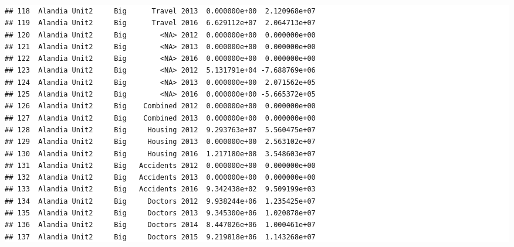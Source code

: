     ## 118  Alandia Unit2     Big      Travel 2013  0.000000e+00  2.120968e+07
    ## 119  Alandia Unit2     Big      Travel 2016  6.629112e+07  2.064713e+07
    ## 120  Alandia Unit2     Big        <NA> 2012  0.000000e+00  0.000000e+00
    ## 121  Alandia Unit2     Big        <NA> 2013  0.000000e+00  0.000000e+00
    ## 122  Alandia Unit2     Big        <NA> 2016  0.000000e+00  0.000000e+00
    ## 123  Alandia Unit2     Big        <NA> 2012  5.131791e+04 -7.688769e+06
    ## 124  Alandia Unit2     Big        <NA> 2013  0.000000e+00  2.071562e+05
    ## 125  Alandia Unit2     Big        <NA> 2016  0.000000e+00 -5.665372e+05
    ## 126  Alandia Unit2     Big    Combined 2012  0.000000e+00  0.000000e+00
    ## 127  Alandia Unit2     Big    Combined 2013  0.000000e+00  0.000000e+00
    ## 128  Alandia Unit2     Big     Housing 2012  9.293763e+07  5.560475e+07
    ## 129  Alandia Unit2     Big     Housing 2013  0.000000e+00  2.563102e+07
    ## 130  Alandia Unit2     Big     Housing 2016  1.217180e+08  3.548603e+07
    ## 131  Alandia Unit2     Big   Accidents 2012  0.000000e+00  0.000000e+00
    ## 132  Alandia Unit2     Big   Accidents 2013  0.000000e+00  0.000000e+00
    ## 133  Alandia Unit2     Big   Accidents 2016  9.342438e+02  9.509199e+03
    ## 134  Alandia Unit2     Big     Doctors 2012  9.938244e+06  1.235425e+07
    ## 135  Alandia Unit2     Big     Doctors 2013  9.345300e+06  1.020878e+07
    ## 136  Alandia Unit2     Big     Doctors 2014  8.447026e+06  1.000461e+07
    ## 137  Alandia Unit2     Big     Doctors 2015  9.219818e+06  1.143268e+07